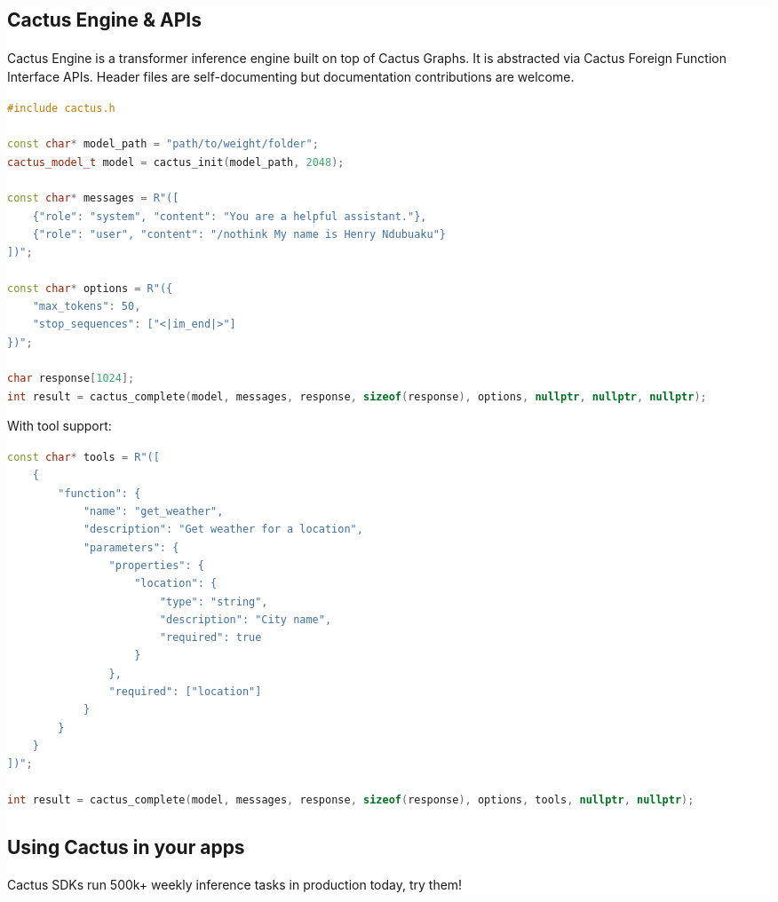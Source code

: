 ## Cactus Engine & APIs
Cactus Engine is a transformer inference engine built on top of Cactus Graphs.
It is abstracted via Cactus Foreign Function Interface APIs.
Header files are self-documenting but documentation contributions are welcome.

```cpp
#include cactus.h

const char* model_path = "path/to/weight/folder";
cactus_model_t model = cactus_init(model_path, 2048);

const char* messages = R"([
    {"role": "system", "content": "You are a helpful assistant."},
    {"role": "user", "content": "/nothink My name is Henry Ndubuaku"}
])";

const char* options = R"({
    "max_tokens": 50,
    "stop_sequences": ["<|im_end|>"]
})";

char response[1024];
int result = cactus_complete(model, messages, response, sizeof(response), options, nullptr, nullptr, nullptr);
```

With tool support:
```cpp
const char* tools = R"([
    {
        "function": {
            "name": "get_weather",
            "description": "Get weather for a location",
            "parameters": {
                "properties": {
                    "location": {
                        "type": "string",
                        "description": "City name",
                        "required": true
                    }
                },
                "required": ["location"]
            }
        }
    }
])";

int result = cactus_complete(model, messages, response, sizeof(response), options, tools, nullptr, nullptr);
```

## Using Cactus in your apps
Cactus SDKs run 500k+ weekly inference tasks in production today, try them!
